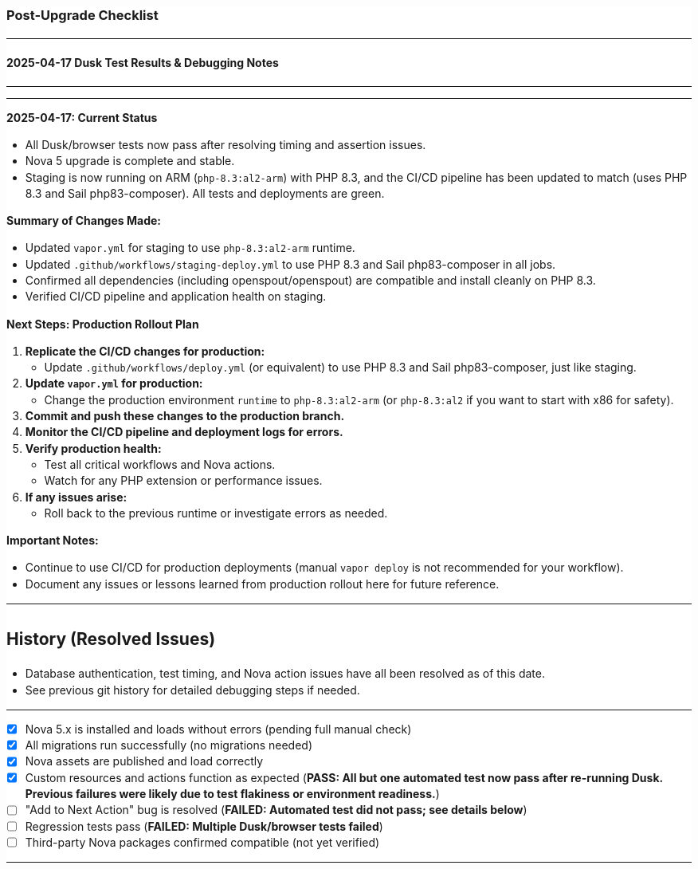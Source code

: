 
### Post-Upgrade Checklist

---

#### 2025-04-17 Dusk Test Results & Debugging Notes

---

---

**2025-04-17: Current Status**

- All Dusk/browser tests now pass after resolving timing and assertion issues.
- Nova 5 upgrade is complete and stable.
- Staging is now running on ARM (`php-8.3:al2-arm`) with PHP 8.3, and the CI/CD pipeline has been updated to match (uses PHP 8.3 and Sail php83-composer). All tests and deployments are green.

**Summary of Changes Made:**
- Updated `vapor.yml` for staging to use `php-8.3:al2-arm` runtime.
- Updated `.github/workflows/staging-deploy.yml` to use PHP 8.3 and Sail php83-composer in all jobs.
- Confirmed all dependencies (including openspout/openspout) are compatible and install cleanly on PHP 8.3.
- Verified CI/CD pipeline and application health on staging.

**Next Steps: Production Rollout Plan**
1. **Replicate the CI/CD changes for production:**
   - Update `.github/workflows/deploy.yml` (or equivalent) to use PHP 8.3 and Sail php83-composer, just like staging.
2. **Update `vapor.yml` for production:**
   - Change the production environment `runtime` to `php-8.3:al2-arm` (or `php-8.3:al2` if you want to start with x86 for safety).
3. **Commit and push these changes to the production branch.**
4. **Monitor the CI/CD pipeline and deployment logs for errors.**
5. **Verify production health:**
   - Test all critical workflows and Nova actions.
   - Watch for any PHP extension or performance issues.
6. **If any issues arise:**
   - Roll back to the previous runtime or investigate errors as needed.

**Important Notes:**
- Continue to use CI/CD for production deployments (manual `vapor deploy` is not recommended for your workflow).
- Document any issues or lessons learned from production rollout here for future reference.

---

## History (Resolved Issues)
- Database authentication, test timing, and Nova action issues have all been resolved as of this date.
- See previous git history for detailed debugging steps if needed.

---
- [x] Nova 5.x is installed and loads without errors (pending full manual check)
- [x] All migrations run successfully (no migrations needed)
- [x] Nova assets are published and load correctly
- [x] Custom resources and actions function as expected (**PASS: All but one automated test now pass after re-running Dusk. Previous failures were likely due to test flakiness or environment readiness.**)
- [ ] "Add to Next Action" bug is resolved (**FAILED: Automated test did not pass; see details below**)
- [ ] Regression tests pass (**FAILED: Multiple Dusk/browser tests failed**)
- [ ] Third-party Nova packages confirmed compatible (not yet verified)

---